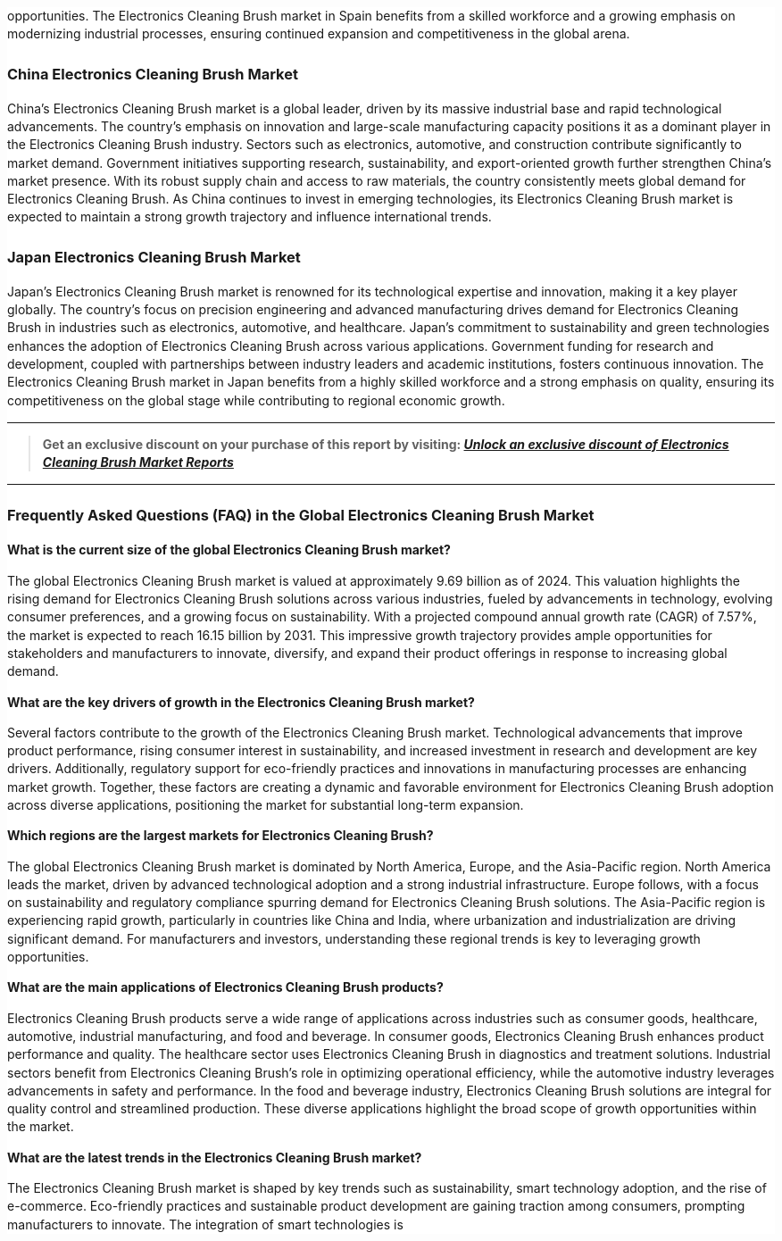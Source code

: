 opportunities. The Electronics Cleaning Brush market in Spain benefits from a skilled workforce and a growing emphasis on modernizing industrial processes, ensuring continued expansion and competitiveness in the global arena.</p><h3>China Electronics Cleaning Brush Market</h3><p>China&rsquo;s Electronics Cleaning Brush market is a global leader, driven by its massive industrial base and rapid technological advancements. The country&rsquo;s emphasis on innovation and large-scale manufacturing capacity positions it as a dominant player in the Electronics Cleaning Brush industry. Sectors such as electronics, automotive, and construction contribute significantly to market demand. Government initiatives supporting research, sustainability, and export-oriented growth further strengthen China&rsquo;s market presence. With its robust supply chain and access to raw materials, the country consistently meets global demand for Electronics Cleaning Brush. As China continues to invest in emerging technologies, its Electronics Cleaning Brush market is expected to maintain a strong growth trajectory and influence international trends.</p><h3>Japan Electronics Cleaning Brush Market</h3><p>Japan&rsquo;s Electronics Cleaning Brush market is renowned for its technological expertise and innovation, making it a key player globally. The country&rsquo;s focus on precision engineering and advanced manufacturing drives demand for Electronics Cleaning Brush in industries such as electronics, automotive, and healthcare. Japan&rsquo;s commitment to sustainability and green technologies enhances the adoption of Electronics Cleaning Brush across various applications. Government funding for research and development, coupled with partnerships between industry leaders and academic institutions, fosters continuous innovation. The Electronics Cleaning Brush market in Japan benefits from a highly skilled workforce and a strong emphasis on quality, ensuring its competitiveness on the global stage while contributing to regional economic growth.</p><hr /><blockquote><p><strong>Get an exclusive discount on your purchase of this report by visiting: <em><a href="://marketresearchpulse.com/ask-for-discount/2431?utm_source=Github&amp;utm_medium=091">Unlock an exclusive discount of Electronics Cleaning Brush Market Reports</a></em>&nbsp;</strong></p></blockquote><hr /><h3>Frequently Asked Questions (FAQ) in the Global Electronics Cleaning Brush Market</h3><p><strong>What is the current size of the global Electronics Cleaning Brush market?</strong></p><p>The global Electronics Cleaning Brush market is valued at approximately 9.69 billion as of 2024. This valuation highlights the rising demand for Electronics Cleaning Brush solutions across various industries, fueled by advancements in technology, evolving consumer preferences, and a growing focus on sustainability. With a projected compound annual growth rate (CAGR) of 7.57%, the market is expected to reach 16.15 billion by 2031. This impressive growth trajectory provides ample opportunities for stakeholders and manufacturers to innovate, diversify, and expand their product offerings in response to increasing global demand.</p><p><strong>What are the key drivers of growth in the Electronics Cleaning Brush market?</strong></p><p>Several factors contribute to the growth of the Electronics Cleaning Brush market. Technological advancements that improve product performance, rising consumer interest in sustainability, and increased investment in research and development are key drivers. Additionally, regulatory support for eco-friendly practices and innovations in manufacturing processes are enhancing market growth. Together, these factors are creating a dynamic and favorable environment for Electronics Cleaning Brush adoption across diverse applications, positioning the market for substantial long-term expansion.</p><p><strong>Which regions are the largest markets for Electronics Cleaning Brush?</strong></p><p>The global Electronics Cleaning Brush market is dominated by North America, Europe, and the Asia-Pacific region. North America leads the market, driven by advanced technological adoption and a strong industrial infrastructure. Europe follows, with a focus on sustainability and regulatory compliance spurring demand for Electronics Cleaning Brush solutions. The Asia-Pacific region is experiencing rapid growth, particularly in countries like China and India, where urbanization and industrialization are driving significant demand. For manufacturers and investors, understanding these regional trends is key to leveraging growth opportunities.</p><p><strong>What are the main applications of Electronics Cleaning Brush products?</strong></p><p>Electronics Cleaning Brush products serve a wide range of applications across industries such as consumer goods, healthcare, automotive, industrial manufacturing, and food and beverage. In consumer goods, Electronics Cleaning Brush enhances product performance and quality. The healthcare sector uses Electronics Cleaning Brush in diagnostics and treatment solutions. Industrial sectors benefit from Electronics Cleaning Brush&rsquo;s role in optimizing operational efficiency, while the automotive industry leverages advancements in safety and performance. In the food and beverage industry, Electronics Cleaning Brush solutions are integral for quality control and streamlined production. These diverse applications highlight the broad scope of growth opportunities within the market.</p><p><strong>What are the latest trends in the Electronics Cleaning Brush market?</strong></p><p>The Electronics Cleaning Brush market is shaped by key trends such as sustainability, smart technology adoption, and the rise of e-commerce. Eco-friendly practices and sustainable product development are gaining traction among consumers, prompting manufacturers to innovate. The integration of smart technologies is